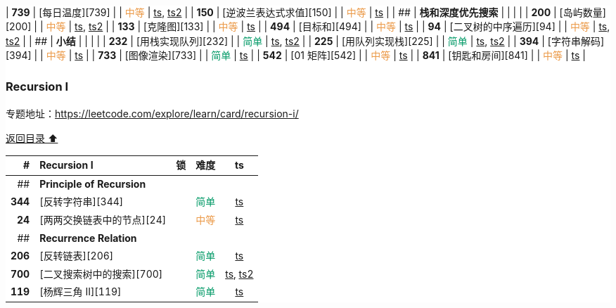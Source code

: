 | **739** | [每日温度][739]              |     |  <span style="color: hsl(30, 80%, 60%)">中等</span>  |                           [ts](js/problems/739.daily-temperatures/solution.ts), [ts2](js/problems/739.daily-temperatures/solution-simple.ts)                           |
| **150** | [逆波兰表达式求值][150]      |     |  <span style="color: hsl(30, 80%, 60%)">中等</span>  |                                                   [ts](js/problems/150.evaluate-reverse-polish-notation/solution.ts)                                                   |
|    \#\# | **栈和深度优先搜索**         |     |                                                      |                                                                                                                                                                        |
| **200** | [岛屿数量][200]              |     |  <span style="color: hsl(30, 80%, 60%)">中等</span>  |                             [ts](js/problems/200.number-of-islands/solution.ts), [ts2](js/problems/200.number-of-islands/solution-bfs.ts)                              |
| **133** | [克隆图][133]                |     |  <span style="color: hsl(30, 80%, 60%)">中等</span>  |                                                             [ts](js/problems/133.clone-graph/solution.ts)                                                              |
| **494** | [目标和][494]                |     |  <span style="color: hsl(30, 80%, 60%)">中等</span>  |                                                              [ts](js/problems/494.target-sum/solution.ts)                                                              |
|  **94** | [二叉树的中序遍历][94]       |     |  <span style="color: hsl(30, 80%, 60%)">中等</span>  |               [ts](js/problems/94.binary-tree-inorder-traversal/solution.ts), [ts2](js/problems/94.binary-tree-inorder-traversal/solution-recursive.ts)                |
|    \#\# | **小结**                     |     |                                                      |                                                                                                                                                                        |
| **232** | [用栈实现队列][232]          |     | <span style="color: hsl(160, 100%, 30%)">简单</span> |                 [ts](js/problems/232.implement-queue-using-stacks/solution.ts), [ts2](js/problems/232.implement-queue-using-stacks/solution-class.ts)                  |
| **225** | [用队列实现栈][225]          |     | <span style="color: hsl(160, 100%, 30%)">简单</span> |                 [ts](js/problems/225.implement-stack-using-queues/solution.ts), [ts2](js/problems/225.implement-stack-using-queues/solution-class.ts)                  |
| **394** | [字符串解码][394]            |     |  <span style="color: hsl(30, 80%, 60%)">中等</span>  |                                                            [ts](js/problems/394.decode-string/solution.ts)                                                             |
| **733** | [图像渲染][733]              |     | <span style="color: hsl(160, 100%, 30%)">简单</span> |                                                              [ts](js/problems/733.flood-fill/solution.ts)                                                              |
| **542** | [01 矩阵][542]               |     |  <span style="color: hsl(30, 80%, 60%)">中等</span>  |                                                              [ts](js/problems/542.01-matrix/solution.ts)                                                               |
| **841** | [钥匙和房间][841]            |     |  <span style="color: hsl(30, 80%, 60%)">中等</span>  |                                                            [ts](js/problems/841.keys-and-rooms/solution.ts)                                                            |

### Recursion I

专题地址：<https://leetcode.com/explore/learn/card/recursion-i/>

[返回目录 ⬆️](#TOC)

|       # | Recursion I                | 锁  |                         难度                         |                                                                   ts                                                                    |
| ------: | :------------------------- | :-: | :--------------------------------------------------: | :-------------------------------------------------------------------------------------------------------------------------------------: |
|    \#\# | **Principle of Recursion** |     |                                                      |                                                                                                                                         |
| **344** | [反转字符串][344]          |     | <span style="color: hsl(160, 100%, 30%)">简单</span> |                                            [ts](js/problems/344.reverse-string/solution.ts)                                             |
|  **24** | [两两交换链表中的节点][24] |     |  <span style="color: hsl(30, 80%, 60%)">中等</span>  |                                          [ts](js/problems/24.swap-nodes-in-pairs/solution.ts)                                           |
|    \#\# | **Recurrence Relation**    |     |                                                      |                                                                                                                                         |
| **206** | [反转链表][206]            |     | <span style="color: hsl(160, 100%, 30%)">简单</span> |                                          [ts](js/problems/206.reverse-linked-list/solution.ts)                                          |
| **700** | [二叉搜索树中的搜索][700]  |     | <span style="color: hsl(160, 100%, 30%)">简单</span> | [ts](js/problems/700.search-in-a-binary-search-tree/solution.ts), [ts2](js/problems/700.search-in-a-binary-search-tree/solution-bfs.ts) |
| **119** | [杨辉三角 II][119]         |     | <span style="color: hsl(160, 100%, 30%)">简单</span> |                                          [ts](js/problems/119.pascals-triangle-ii/solution.ts)                                          |